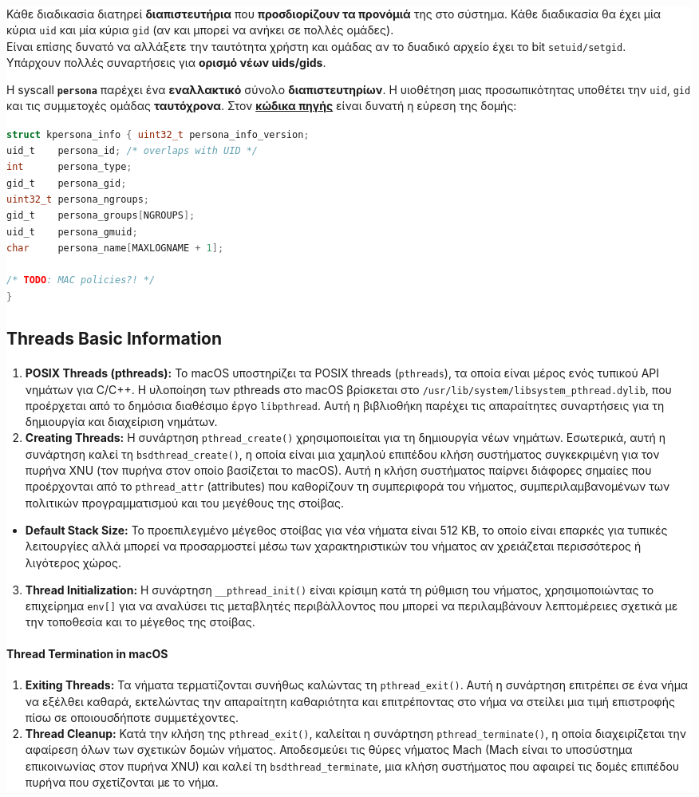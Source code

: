 Κάθε διαδικασία διατηρεί **διαπιστευτήρια** που **προσδιορίζουν τα προνόμιά** της στο σύστημα. Κάθε διαδικασία θα έχει μία κύρια `uid` και μία κύρια `gid` (αν και μπορεί να ανήκει σε πολλές ομάδες).\
Είναι επίσης δυνατό να αλλάξετε την ταυτότητα χρήστη και ομάδας αν το δυαδικό αρχείο έχει το bit `setuid/setgid`.\
Υπάρχουν πολλές συναρτήσεις για **ορισμό νέων uids/gids**.

Η syscall **`persona`** παρέχει ένα **εναλλακτικό** σύνολο **διαπιστευτηρίων**. Η υιοθέτηση μιας προσωπικότητας υποθέτει την `uid`, `gid` και τις συμμετοχές ομάδας **ταυτόχρονα**. Στον [**κώδικα πηγής**](https://github.com/apple/darwin-xnu/blob/main/bsd/sys/persona.h) είναι δυνατή η εύρεση της δομής:
```c
struct kpersona_info { uint32_t persona_info_version;
uid_t    persona_id; /* overlaps with UID */
int      persona_type;
gid_t    persona_gid;
uint32_t persona_ngroups;
gid_t    persona_groups[NGROUPS];
uid_t    persona_gmuid;
char     persona_name[MAXLOGNAME + 1];

/* TODO: MAC policies?! */
}
```
## Threads Basic Information

1. **POSIX Threads (pthreads):** Το macOS υποστηρίζει τα POSIX threads (`pthreads`), τα οποία είναι μέρος ενός τυπικού API νημάτων για C/C++. Η υλοποίηση των pthreads στο macOS βρίσκεται στο `/usr/lib/system/libsystem_pthread.dylib`, που προέρχεται από το δημόσια διαθέσιμο έργο `libpthread`. Αυτή η βιβλιοθήκη παρέχει τις απαραίτητες συναρτήσεις για τη δημιουργία και διαχείριση νημάτων.
2. **Creating Threads:** Η συνάρτηση `pthread_create()` χρησιμοποιείται για τη δημιουργία νέων νημάτων. Εσωτερικά, αυτή η συνάρτηση καλεί τη `bsdthread_create()`, η οποία είναι μια χαμηλού επιπέδου κλήση συστήματος συγκεκριμένη για τον πυρήνα XNU (τον πυρήνα στον οποίο βασίζεται το macOS). Αυτή η κλήση συστήματος παίρνει διάφορες σημαίες που προέρχονται από το `pthread_attr` (attributes) που καθορίζουν τη συμπεριφορά του νήματος, συμπεριλαμβανομένων των πολιτικών προγραμματισμού και του μεγέθους της στοίβας.
* **Default Stack Size:** Το προεπιλεγμένο μέγεθος στοίβας για νέα νήματα είναι 512 KB, το οποίο είναι επαρκές για τυπικές λειτουργίες αλλά μπορεί να προσαρμοστεί μέσω των χαρακτηριστικών του νήματος αν χρειάζεται περισσότερος ή λιγότερος χώρος.
3. **Thread Initialization:** Η συνάρτηση `__pthread_init()` είναι κρίσιμη κατά τη ρύθμιση του νήματος, χρησιμοποιώντας το επιχείρημα `env[]` για να αναλύσει τις μεταβλητές περιβάλλοντος που μπορεί να περιλαμβάνουν λεπτομέρειες σχετικά με την τοποθεσία και το μέγεθος της στοίβας.

#### Thread Termination in macOS

1. **Exiting Threads:** Τα νήματα τερματίζονται συνήθως καλώντας τη `pthread_exit()`. Αυτή η συνάρτηση επιτρέπει σε ένα νήμα να εξέλθει καθαρά, εκτελώντας την απαραίτητη καθαριότητα και επιτρέποντας στο νήμα να στείλει μια τιμή επιστροφής πίσω σε οποιουσδήποτε συμμετέχοντες.
2. **Thread Cleanup:** Κατά την κλήση της `pthread_exit()`, καλείται η συνάρτηση `pthread_terminate()`, η οποία διαχειρίζεται την αφαίρεση όλων των σχετικών δομών νήματος. Αποδεσμεύει τις θύρες νήματος Mach (Mach είναι το υποσύστημα επικοινωνίας στον πυρήνα XNU) και καλεί τη `bsdthread_terminate`, μια κλήση συστήματος που αφαιρεί τις δομές επιπέδου πυρήνα που σχετίζονται με το νήμα.
